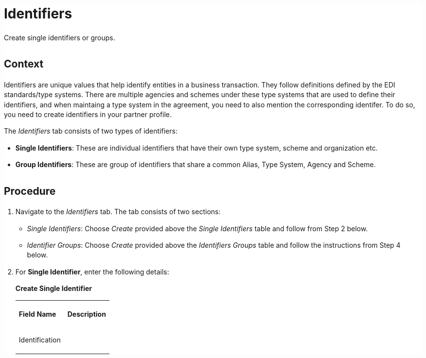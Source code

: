 

# Identifiers

Create single identifiers or groups.



## Context

Identifiers are unique values that help identify entities in a business transaction. They follow definitions defined by the EDI standards/type systems. There are multiple agencies and schemes under these type systems that are used to define their identifiers, and when maintaing a type system in the agreement, you need to also mention the corresponding identifer. To do so, you need to create identifiers in your partner profile.

The *Identifiers* tab consists of two types of identifiers:

-   **Single Identifiers**: These are individual identifiers that have their own type system, scheme and organization etc.

-   **Group Identifiers**: These are group of identifiers that share a common Alias, Type System, Agency and Scheme.



## Procedure

1.  Navigate to the *Identifiers* tab. The tab consists of two sections:

    -   *Single Identifiers*: Choose *Create* provided above the *Single Identifiers* table and follow from Step 2 below.

    -   *Identifier Groups*: Choose *Create* provided above the *Identifiers Groups* table and follow the instructions from Step 4 below.

2.  For **Single Identifier**, enter the following details:

    **Create Single Identifier**


    <table>
    <tr>
    <th valign="top">

    Field Name
    
    </th>
    <th valign="top">

    Description
    
    </th>
    </tr>
    <tr>
    <td valign="top">
    
    Identification
    